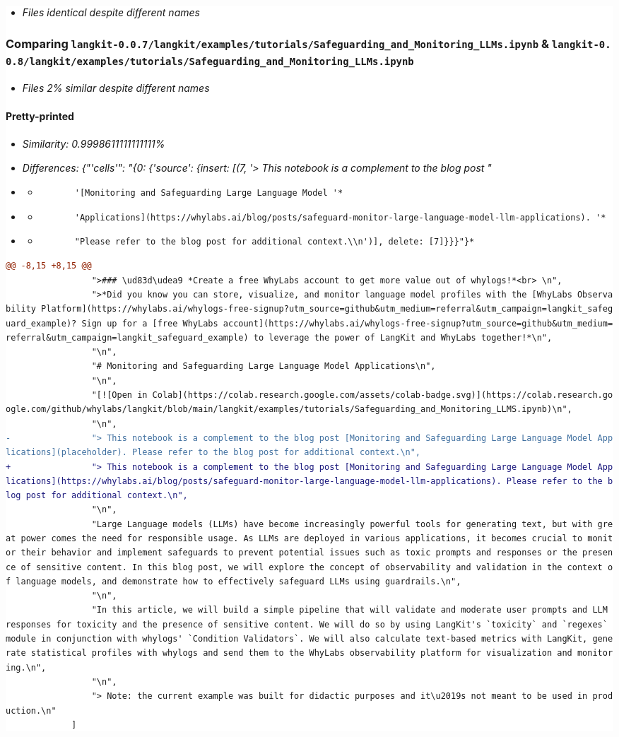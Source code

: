  * *Files identical despite different names*

### Comparing `langkit-0.0.7/langkit/examples/tutorials/Safeguarding_and_Monitoring_LLMs.ipynb` & `langkit-0.0.8/langkit/examples/tutorials/Safeguarding_and_Monitoring_LLMs.ipynb`

 * *Files 2% similar despite different names*

#### Pretty-printed

 * *Similarity: 0.9998611111111111%*

 * *Differences: {"'cells'": "{0: {'source': {insert: [(7, '> This notebook is a complement to the blog post "*

 * *            '[Monitoring and Safeguarding Large Language Model '*

 * *            'Applications](https://whylabs.ai/blog/posts/safeguard-monitor-large-language-model-llm-applications). '*

 * *            "Please refer to the blog post for additional context.\\n')], delete: [7]}}}"}*

```diff
@@ -8,15 +8,15 @@
                 ">### \ud83d\udea9 *Create a free WhyLabs account to get more value out of whylogs!*<br> \n",
                 ">*Did you know you can store, visualize, and monitor language model profiles with the [WhyLabs Observability Platform](https://whylabs.ai/whylogs-free-signup?utm_source=github&utm_medium=referral&utm_campaign=langkit_safeguard_example)? Sign up for a [free WhyLabs account](https://whylabs.ai/whylogs-free-signup?utm_source=github&utm_medium=referral&utm_campaign=langkit_safeguard_example) to leverage the power of LangKit and WhyLabs together!*\n",
                 "\n",
                 "# Monitoring and Safeguarding Large Language Model Applications\n",
                 "\n",
                 "[![Open in Colab](https://colab.research.google.com/assets/colab-badge.svg)](https://colab.research.google.com/github/whylabs/langkit/blob/main/langkit/examples/tutorials/Safeguarding_and_Monitoring_LLMS.ipynb)\n",
                 "\n",
-                "> This notebook is a complement to the blog post [Monitoring and Safeguarding Large Language Model Applications](placeholder). Please refer to the blog post for additional context.\n",
+                "> This notebook is a complement to the blog post [Monitoring and Safeguarding Large Language Model Applications](https://whylabs.ai/blog/posts/safeguard-monitor-large-language-model-llm-applications). Please refer to the blog post for additional context.\n",
                 "\n",
                 "Large Language models (LLMs) have become increasingly powerful tools for generating text, but with great power comes the need for responsible usage. As LLMs are deployed in various applications, it becomes crucial to monitor their behavior and implement safeguards to prevent potential issues such as toxic prompts and responses or the presence of sensitive content. In this blog post, we will explore the concept of observability and validation in the context of language models, and demonstrate how to effectively safeguard LLMs using guardrails.\n",
                 "\n",
                 "In this article, we will build a simple pipeline that will validate and moderate user prompts and LLM responses for toxicity and the presence of sensitive content. We will do so by using LangKit's `toxicity` and `regexes` module in conjunction with whylogs' `Condition Validators`. We will also calculate text-based metrics with LangKit, generate statistical profiles with whylogs and send them to the WhyLabs observability platform for visualization and monitoring.\n",
                 "\n",
                 "> Note: the current example was built for didactic purposes and it\u2019s not meant to be used in production.\n"
             ]
```
